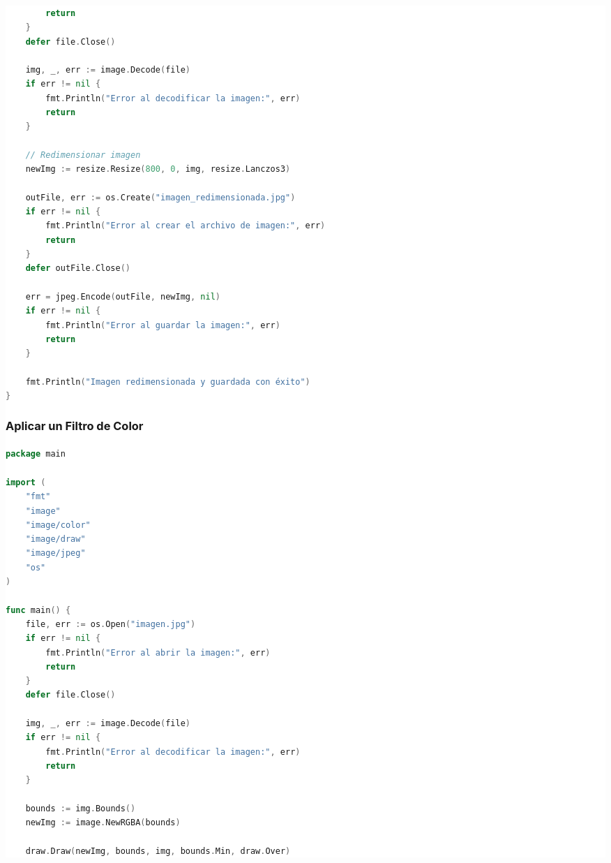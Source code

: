 ```go
        return
    }
    defer file.Close()

    img, _, err := image.Decode(file)
    if err != nil {
        fmt.Println("Error al decodificar la imagen:", err)
        return
    }

    // Redimensionar imagen
    newImg := resize.Resize(800, 0, img, resize.Lanczos3)

    outFile, err := os.Create("imagen_redimensionada.jpg")
    if err != nil {
        fmt.Println("Error al crear el archivo de imagen:", err)
        return
    }
    defer outFile.Close()

    err = jpeg.Encode(outFile, newImg, nil)
    if err != nil {
        fmt.Println("Error al guardar la imagen:", err)
        return
    }

    fmt.Println("Imagen redimensionada y guardada con éxito")
}

```

### Aplicar un Filtro de Color

```go
package main

import (
    "fmt"
    "image"
    "image/color"
    "image/draw"
    "image/jpeg"
    "os"
)

func main() {
    file, err := os.Open("imagen.jpg")
    if err != nil {
        fmt.Println("Error al abrir la imagen:", err)
        return
    }
    defer file.Close()

    img, _, err := image.Decode(file)
    if err != nil {
        fmt.Println("Error al decodificar la imagen:", err)
        return
    }

    bounds := img.Bounds()
    newImg := image.NewRGBA(bounds)

    draw.Draw(newImg, bounds, img, bounds.Min, draw.Over)
```